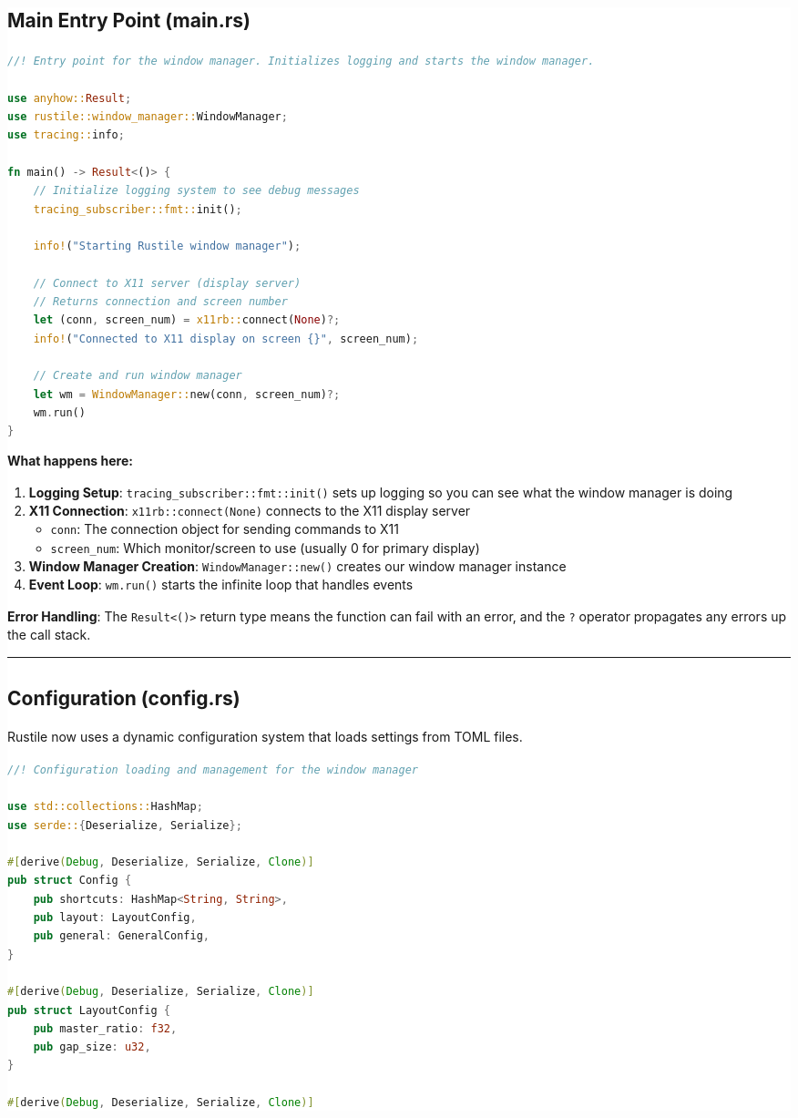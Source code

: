 
## Main Entry Point (main.rs)

```rust
//! Entry point for the window manager. Initializes logging and starts the window manager.

use anyhow::Result;
use rustile::window_manager::WindowManager;
use tracing::info;

fn main() -> Result<()> {
    // Initialize logging system to see debug messages
    tracing_subscriber::fmt::init();
    
    info!("Starting Rustile window manager");
    
    // Connect to X11 server (display server)
    // Returns connection and screen number
    let (conn, screen_num) = x11rb::connect(None)?;
    info!("Connected to X11 display on screen {}", screen_num);
    
    // Create and run window manager
    let wm = WindowManager::new(conn, screen_num)?;
    wm.run()
}
```

**What happens here:**

1. **Logging Setup**: `tracing_subscriber::fmt::init()` sets up logging so you can see what the window manager is doing
2. **X11 Connection**: `x11rb::connect(None)` connects to the X11 display server
   - `conn`: The connection object for sending commands to X11
   - `screen_num`: Which monitor/screen to use (usually 0 for primary display)
3. **Window Manager Creation**: `WindowManager::new()` creates our window manager instance
4. **Event Loop**: `wm.run()` starts the infinite loop that handles events

**Error Handling**: The `Result<()>` return type means the function can fail with an error, and the `?` operator propagates any errors up the call stack.

---

## Configuration (config.rs)

Rustile now uses a dynamic configuration system that loads settings from TOML files.

```rust
//! Configuration loading and management for the window manager

use std::collections::HashMap;
use serde::{Deserialize, Serialize};

#[derive(Debug, Deserialize, Serialize, Clone)]
pub struct Config {
    pub shortcuts: HashMap<String, String>,
    pub layout: LayoutConfig,
    pub general: GeneralConfig,
}

#[derive(Debug, Deserialize, Serialize, Clone)]
pub struct LayoutConfig {
    pub master_ratio: f32,
    pub gap_size: u32,
}

#[derive(Debug, Deserialize, Serialize, Clone)]
```
